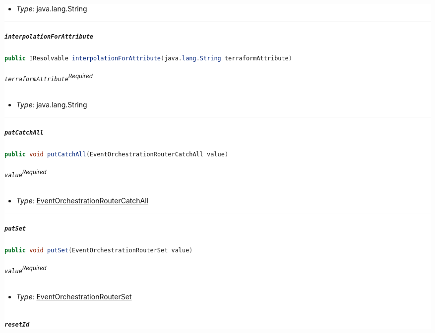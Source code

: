 - *Type:* java.lang.String

---

##### `interpolationForAttribute` <a name="interpolationForAttribute" id="@cdktf/provider-pagerduty.eventOrchestrationRouter.EventOrchestrationRouter.interpolationForAttribute"></a>

```java
public IResolvable interpolationForAttribute(java.lang.String terraformAttribute)
```

###### `terraformAttribute`<sup>Required</sup> <a name="terraformAttribute" id="@cdktf/provider-pagerduty.eventOrchestrationRouter.EventOrchestrationRouter.interpolationForAttribute.parameter.terraformAttribute"></a>

- *Type:* java.lang.String

---

##### `putCatchAll` <a name="putCatchAll" id="@cdktf/provider-pagerduty.eventOrchestrationRouter.EventOrchestrationRouter.putCatchAll"></a>

```java
public void putCatchAll(EventOrchestrationRouterCatchAll value)
```

###### `value`<sup>Required</sup> <a name="value" id="@cdktf/provider-pagerduty.eventOrchestrationRouter.EventOrchestrationRouter.putCatchAll.parameter.value"></a>

- *Type:* <a href="#@cdktf/provider-pagerduty.eventOrchestrationRouter.EventOrchestrationRouterCatchAll">EventOrchestrationRouterCatchAll</a>

---

##### `putSet` <a name="putSet" id="@cdktf/provider-pagerduty.eventOrchestrationRouter.EventOrchestrationRouter.putSet"></a>

```java
public void putSet(EventOrchestrationRouterSet value)
```

###### `value`<sup>Required</sup> <a name="value" id="@cdktf/provider-pagerduty.eventOrchestrationRouter.EventOrchestrationRouter.putSet.parameter.value"></a>

- *Type:* <a href="#@cdktf/provider-pagerduty.eventOrchestrationRouter.EventOrchestrationRouterSet">EventOrchestrationRouterSet</a>

---

##### `resetId` <a name="resetId" id="@cdktf/provider-pagerduty.eventOrchestrationRouter.EventOrchestrationRouter.resetId"></a>
